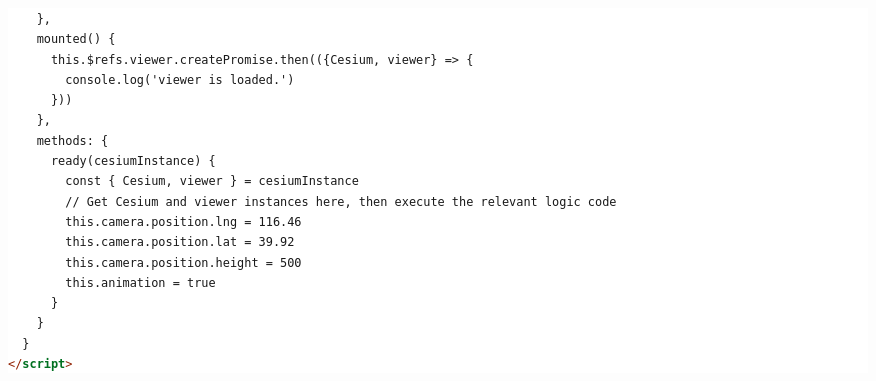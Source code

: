 ```html
    },
    mounted() {
      this.$refs.viewer.createPromise.then(({Cesium, viewer} => {
        console.log('viewer is loaded.')
      }))
    },
    methods: {
      ready(cesiumInstance) {
        const { Cesium, viewer } = cesiumInstance
        // Get Cesium and viewer instances here, then execute the relevant logic code
        this.camera.position.lng = 116.46
        this.camera.position.lat = 39.92
        this.camera.position.height = 500
        this.animation = true
      }
    }
  }
</script>
```
